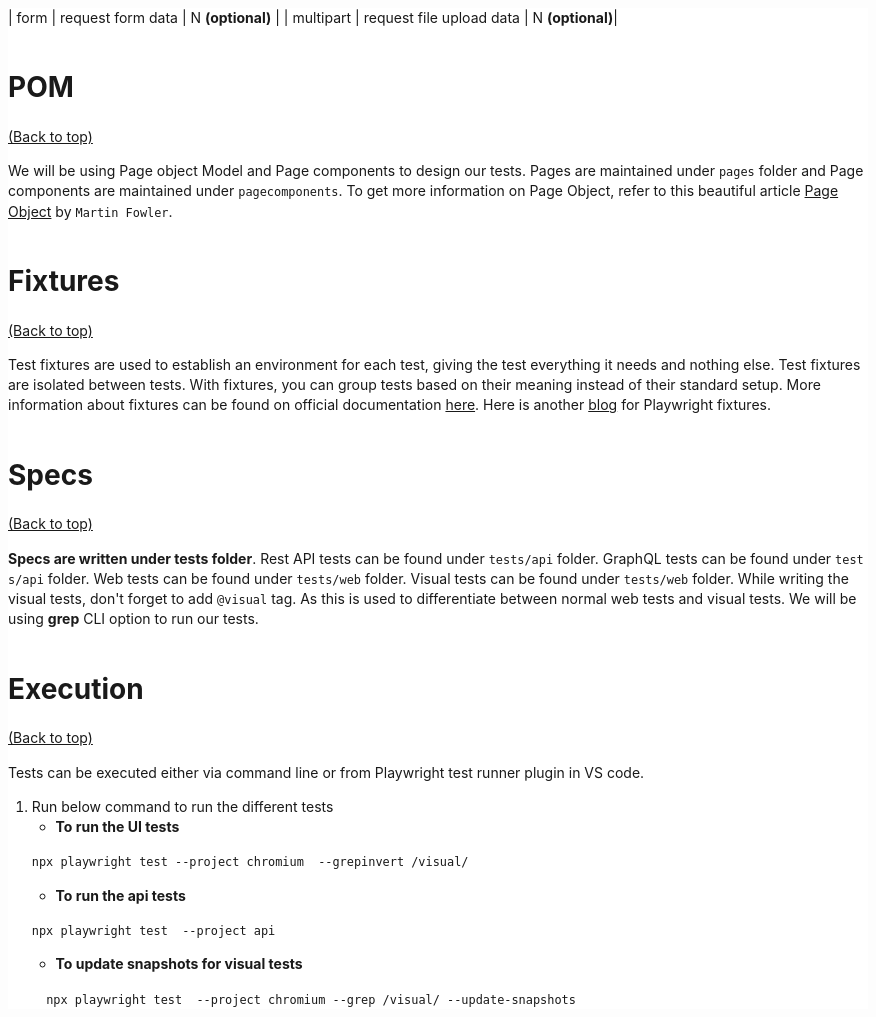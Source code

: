   | form     | request form data | N **(optional)** |
 | multipart     | request file upload data | N **(optional)**|



# POM

 [(Back to top)](#table-of-contents)
 
We will be using Page object Model and Page components to design our tests. Pages are maintained under `pages` folder and Page components are maintained under `pagecomponents`. To get more information on Page Object, refer to this beautiful article [Page Object](https://martinfowler.com/bliki/PageObject.html) by `Martin Fowler`.

# Fixtures

 [(Back to top)](#table-of-contents)
 
Test fixtures are used to establish an environment for each test, giving the test everything it needs and nothing else. Test fixtures are isolated between tests. With fixtures, you can group tests based on their meaning instead of their standard setup. More information about fixtures can be found on official documentation [here](https://www.cuketest.com/playwright/docs/test-fixtures/).
Here is another [blog](https://blog.delpuppo.net/playwright-fixtures) for Playwright fixtures.
# Specs

 [(Back to top)](#table-of-contents)
 
**Specs are written under tests folder**.
Rest API tests can be found under  `tests/api` folder.
GraphQL tests can be found under  `tests/api` folder.
Web tests can be found under  `tests/web` folder.
Visual tests can be found under  `tests/web` folder. While writing the visual tests, don't forget to add `@visual` tag. As this is used to differentiate between normal web tests and visual tests. We will be using **grep** CLI option to run our tests.


# Execution

[(Back to top)](#table-of-contents)

Tests can be executed either via command line or from Playwright test runner plugin in VS code.

1. Run below command to run the different tests
    + **To run the UI tests**
   ```
   npx playwright test --project chromium  --grepinvert /visual/
   ```
   + **To run the api tests**
   ```
   npx playwright test  --project api
   ```
    + **To update snapshots for visual tests**
   ```
     npx playwright test  --project chromium --grep /visual/ --update-snapshots 
   ```
   